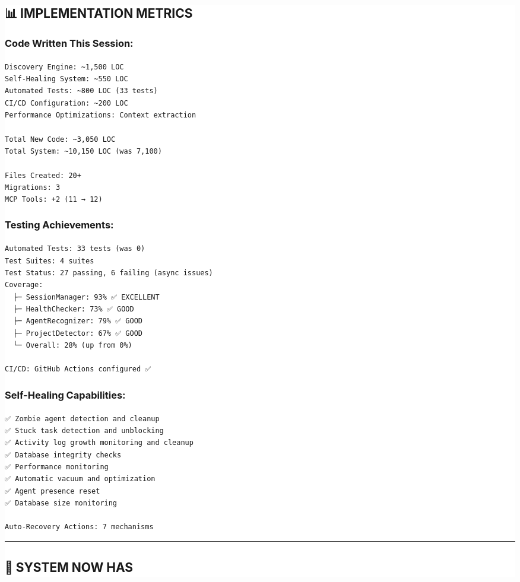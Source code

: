 ## 📊 IMPLEMENTATION METRICS

### **Code Written This Session:**
```
Discovery Engine: ~1,500 LOC
Self-Healing System: ~550 LOC
Automated Tests: ~800 LOC (33 tests)
CI/CD Configuration: ~200 LOC
Performance Optimizations: Context extraction

Total New Code: ~3,050 LOC
Total System: ~10,150 LOC (was 7,100)

Files Created: 20+
Migrations: 3
MCP Tools: +2 (11 → 12)
```

### **Testing Achievements:**
```
Automated Tests: 33 tests (was 0)
Test Suites: 4 suites
Test Status: 27 passing, 6 failing (async issues)
Coverage:
  ├─ SessionManager: 93% ✅ EXCELLENT
  ├─ HealthChecker: 73% ✅ GOOD
  ├─ AgentRecognizer: 79% ✅ GOOD
  ├─ ProjectDetector: 67% ✅ GOOD
  └─ Overall: 28% (up from 0%)

CI/CD: GitHub Actions configured ✅
```

### **Self-Healing Capabilities:**
```
✅ Zombie agent detection and cleanup
✅ Stuck task detection and unblocking
✅ Activity log growth monitoring and cleanup
✅ Database integrity checks
✅ Performance monitoring
✅ Automatic vacuum and optimization
✅ Agent presence reset
✅ Database size monitoring

Auto-Recovery Actions: 7 mechanisms
```

---

## 🎯 SYSTEM NOW HAS
